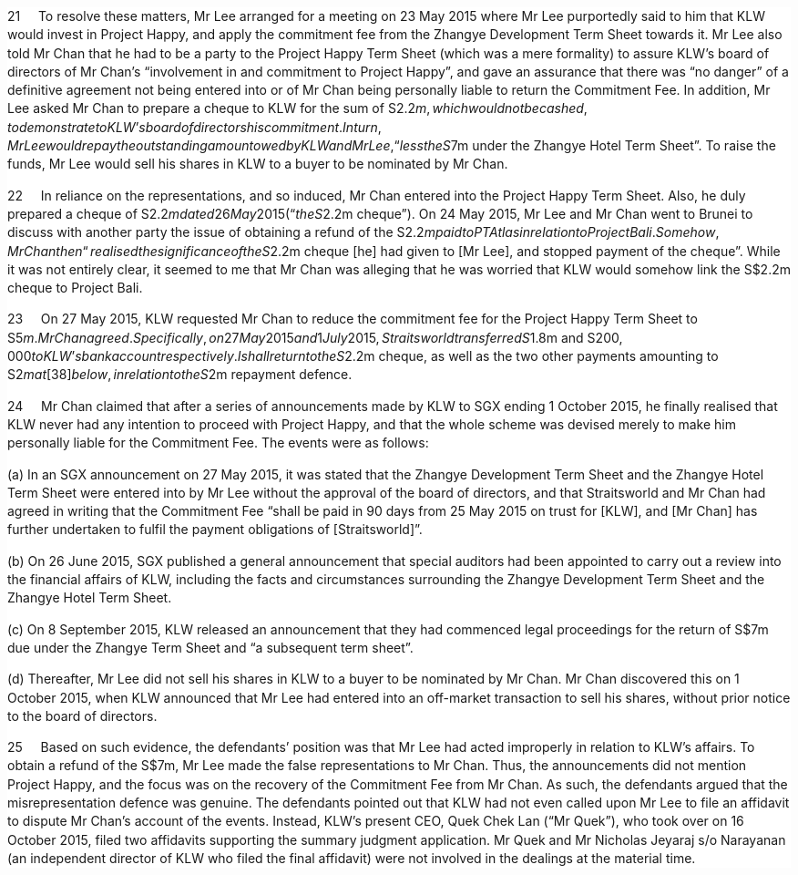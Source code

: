 21     To resolve these matters, Mr Lee arranged for a meeting on 23 May 2015 where Mr Lee purportedly said to him that KLW would invest in Project Happy, and apply the commitment fee from the Zhangye Development Term Sheet towards it. Mr Lee also told Mr Chan that he had to be a party to the Project Happy Term Sheet (which was a mere formality) to assure KLW’s board of directors of Mr Chan’s “involvement in and commitment to Project Happy”, and gave an assurance that there was “no danger” of a definitive agreement not being entered into or of Mr Chan being personally liable to return the Commitment Fee. In addition, Mr Lee asked Mr Chan to prepare a cheque to KLW for the sum of S$2.2m, which would not be cashed, to demonstrate to KLW’s board of directors his commitment. In turn, Mr Lee would repay the outstanding amount owed by KLW and Mr Lee, “less the S$7m under the Zhangye Hotel Term Sheet”. To raise the funds, Mr Lee would sell his shares in KLW to a buyer to be nominated by Mr Chan. 

22     In reliance on the representations, and so induced, Mr Chan entered into the Project Happy Term Sheet. Also, he duly prepared a cheque of S$2.2m dated 26 May 2015 (“the S$2.2m cheque”). On 24 May 2015, Mr Lee and Mr Chan went to Brunei to discuss with another party the issue of obtaining a refund of the S$2.2m paid to PT Atlas in relation to Project Bali. Somehow, Mr Chan then “realised the significance of the S$2.2m cheque [he] had given to [Mr Lee], and stopped payment of the cheque”. While it was not entirely clear, it seemed to me that Mr Chan was alleging that he was worried that KLW would somehow link the S$2.2m cheque to Project Bali. 

23     On 27 May 2015, KLW requested Mr Chan to reduce the commitment fee for the Project Happy Term Sheet to S$5m. Mr Chan agreed. Specifically, on 27 May 2015 and 1 July 2015, Straitsworld transferred S$1.8m and S$200,000 to KLW’s bank account respectively. I shall return to the S$2.2m cheque, as well as the two other payments amounting to S$2m at [38] below, in relation to the S$2m repayment defence. 

24     Mr Chan claimed that after a series of announcements made by KLW to SGX ending 1 October 2015, he finally realised that KLW never had any intention to proceed with Project Happy, and that the whole scheme was devised merely to make him personally liable for the Commitment Fee. The events were as follows: 


 (a) In an SGX announcement on 27 May 2015, it was stated that the Zhangye Development Term Sheet and the Zhangye Hotel Term Sheet were entered into by Mr Lee without the approval of the board of directors, and that Straitsworld and Mr Chan had agreed in writing that the Commitment Fee “shall be paid in 90 days from 25 May 2015 on trust for [KLW], and [Mr Chan] has further undertaken to fulfil the payment obligations of [Straitsworld]”. 

 (b) On 26 June 2015, SGX published a general announcement that special auditors had been appointed to carry out a review into the financial affairs of KLW, including the facts and circumstances surrounding the Zhangye Development Term Sheet and the Zhangye Hotel Term Sheet. 

 (c) On 8 September 2015, KLW released an announcement that they had commenced legal proceedings for the return of S$7m due under the Zhangye Term Sheet and “a subsequent term sheet”. 

 (d) Thereafter, Mr Lee did not sell his shares in KLW to a buyer to be nominated by Mr Chan. Mr Chan discovered this on 1 October 2015, when KLW announced that Mr Lee had entered into an off-market transaction to sell his shares, without prior notice to the board of directors. 

25     Based on such evidence, the defendants’ position was that Mr Lee had acted improperly in relation to KLW’s affairs. To obtain a refund of the S$7m, Mr Lee made the false representations to Mr Chan. Thus, the announcements did not mention Project Happy, and the focus was on the recovery of the Commitment Fee from Mr Chan. As such, the defendants argued that the misrepresentation defence was genuine. The defendants pointed out that KLW had not even called upon Mr Lee to file an affidavit to dispute Mr Chan’s account of the events. Instead, KLW’s present CEO, Quek Chek Lan (“Mr Quek”), who took over on 16 October 2015, filed two affidavits supporting the summary judgment application. Mr Quek and Mr Nicholas Jeyaraj s/o Narayanan (an independent director of KLW who filed the final affidavit) were not involved in the dealings at the material time. 
